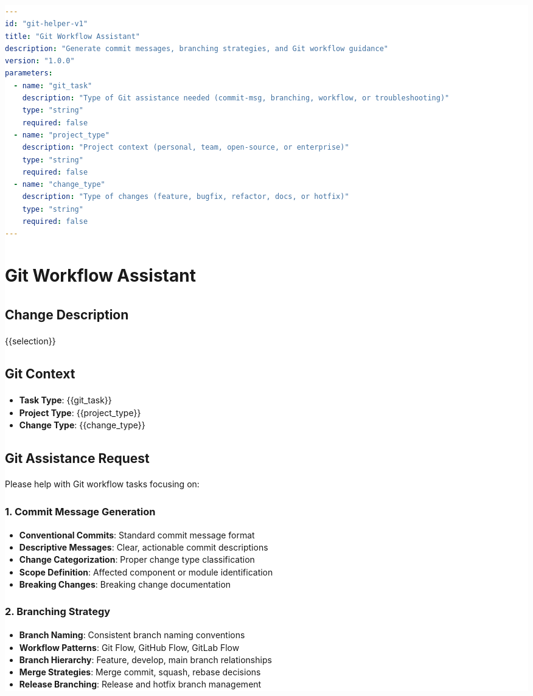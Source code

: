 ```yaml
---
id: "git-helper-v1"
title: "Git Workflow Assistant"
description: "Generate commit messages, branching strategies, and Git workflow guidance"
version: "1.0.0"
parameters:
  - name: "git_task"
    description: "Type of Git assistance needed (commit-msg, branching, workflow, or troubleshooting)"
    type: "string"
    required: false
  - name: "project_type"
    description: "Project context (personal, team, open-source, or enterprise)"
    type: "string"
    required: false
  - name: "change_type"
    description: "Type of changes (feature, bugfix, refactor, docs, or hotfix)"
    type: "string"
    required: false
---
```


# Git Workflow Assistant

## Change Description
{{selection}}

## Git Context
- **Task Type**: {{git_task}}
- **Project Type**: {{project_type}}
- **Change Type**: {{change_type}}

## Git Assistance Request

Please help with Git workflow tasks focusing on:

### 1. Commit Message Generation
- **Conventional Commits**: Standard commit message format
- **Descriptive Messages**: Clear, actionable commit descriptions
- **Change Categorization**: Proper change type classification
- **Scope Definition**: Affected component or module identification
- **Breaking Changes**: Breaking change documentation

### 2. Branching Strategy
- **Branch Naming**: Consistent branch naming conventions
- **Workflow Patterns**: Git Flow, GitHub Flow, GitLab Flow
- **Branch Hierarchy**: Feature, develop, main branch relationships
- **Merge Strategies**: Merge commit, squash, rebase decisions
- **Release Branching**: Release and hotfix branch management

